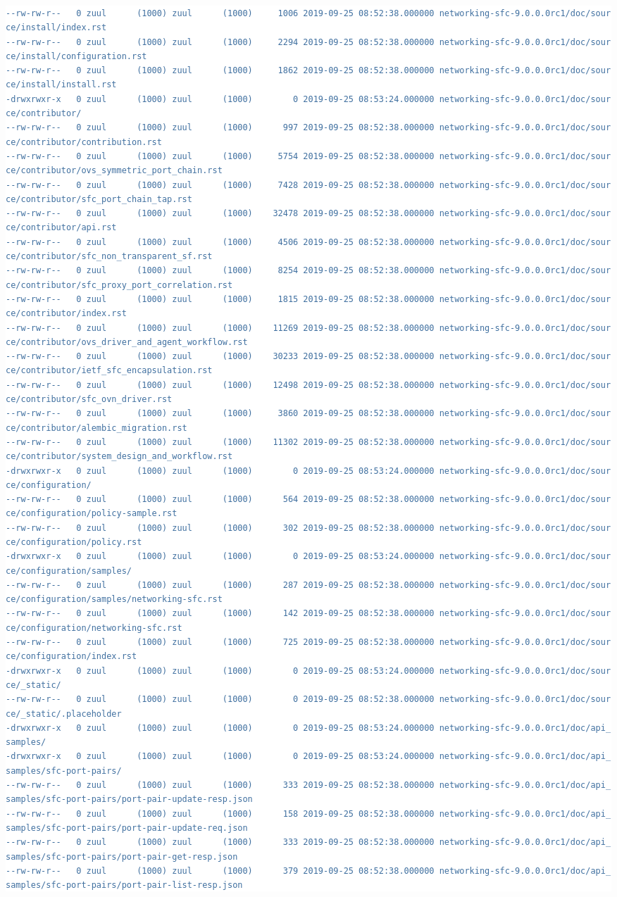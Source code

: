 ```diff
--rw-rw-r--   0 zuul      (1000) zuul      (1000)     1006 2019-09-25 08:52:38.000000 networking-sfc-9.0.0.0rc1/doc/source/install/index.rst
--rw-rw-r--   0 zuul      (1000) zuul      (1000)     2294 2019-09-25 08:52:38.000000 networking-sfc-9.0.0.0rc1/doc/source/install/configuration.rst
--rw-rw-r--   0 zuul      (1000) zuul      (1000)     1862 2019-09-25 08:52:38.000000 networking-sfc-9.0.0.0rc1/doc/source/install/install.rst
-drwxrwxr-x   0 zuul      (1000) zuul      (1000)        0 2019-09-25 08:53:24.000000 networking-sfc-9.0.0.0rc1/doc/source/contributor/
--rw-rw-r--   0 zuul      (1000) zuul      (1000)      997 2019-09-25 08:52:38.000000 networking-sfc-9.0.0.0rc1/doc/source/contributor/contribution.rst
--rw-rw-r--   0 zuul      (1000) zuul      (1000)     5754 2019-09-25 08:52:38.000000 networking-sfc-9.0.0.0rc1/doc/source/contributor/ovs_symmetric_port_chain.rst
--rw-rw-r--   0 zuul      (1000) zuul      (1000)     7428 2019-09-25 08:52:38.000000 networking-sfc-9.0.0.0rc1/doc/source/contributor/sfc_port_chain_tap.rst
--rw-rw-r--   0 zuul      (1000) zuul      (1000)    32478 2019-09-25 08:52:38.000000 networking-sfc-9.0.0.0rc1/doc/source/contributor/api.rst
--rw-rw-r--   0 zuul      (1000) zuul      (1000)     4506 2019-09-25 08:52:38.000000 networking-sfc-9.0.0.0rc1/doc/source/contributor/sfc_non_transparent_sf.rst
--rw-rw-r--   0 zuul      (1000) zuul      (1000)     8254 2019-09-25 08:52:38.000000 networking-sfc-9.0.0.0rc1/doc/source/contributor/sfc_proxy_port_correlation.rst
--rw-rw-r--   0 zuul      (1000) zuul      (1000)     1815 2019-09-25 08:52:38.000000 networking-sfc-9.0.0.0rc1/doc/source/contributor/index.rst
--rw-rw-r--   0 zuul      (1000) zuul      (1000)    11269 2019-09-25 08:52:38.000000 networking-sfc-9.0.0.0rc1/doc/source/contributor/ovs_driver_and_agent_workflow.rst
--rw-rw-r--   0 zuul      (1000) zuul      (1000)    30233 2019-09-25 08:52:38.000000 networking-sfc-9.0.0.0rc1/doc/source/contributor/ietf_sfc_encapsulation.rst
--rw-rw-r--   0 zuul      (1000) zuul      (1000)    12498 2019-09-25 08:52:38.000000 networking-sfc-9.0.0.0rc1/doc/source/contributor/sfc_ovn_driver.rst
--rw-rw-r--   0 zuul      (1000) zuul      (1000)     3860 2019-09-25 08:52:38.000000 networking-sfc-9.0.0.0rc1/doc/source/contributor/alembic_migration.rst
--rw-rw-r--   0 zuul      (1000) zuul      (1000)    11302 2019-09-25 08:52:38.000000 networking-sfc-9.0.0.0rc1/doc/source/contributor/system_design_and_workflow.rst
-drwxrwxr-x   0 zuul      (1000) zuul      (1000)        0 2019-09-25 08:53:24.000000 networking-sfc-9.0.0.0rc1/doc/source/configuration/
--rw-rw-r--   0 zuul      (1000) zuul      (1000)      564 2019-09-25 08:52:38.000000 networking-sfc-9.0.0.0rc1/doc/source/configuration/policy-sample.rst
--rw-rw-r--   0 zuul      (1000) zuul      (1000)      302 2019-09-25 08:52:38.000000 networking-sfc-9.0.0.0rc1/doc/source/configuration/policy.rst
-drwxrwxr-x   0 zuul      (1000) zuul      (1000)        0 2019-09-25 08:53:24.000000 networking-sfc-9.0.0.0rc1/doc/source/configuration/samples/
--rw-rw-r--   0 zuul      (1000) zuul      (1000)      287 2019-09-25 08:52:38.000000 networking-sfc-9.0.0.0rc1/doc/source/configuration/samples/networking-sfc.rst
--rw-rw-r--   0 zuul      (1000) zuul      (1000)      142 2019-09-25 08:52:38.000000 networking-sfc-9.0.0.0rc1/doc/source/configuration/networking-sfc.rst
--rw-rw-r--   0 zuul      (1000) zuul      (1000)      725 2019-09-25 08:52:38.000000 networking-sfc-9.0.0.0rc1/doc/source/configuration/index.rst
-drwxrwxr-x   0 zuul      (1000) zuul      (1000)        0 2019-09-25 08:53:24.000000 networking-sfc-9.0.0.0rc1/doc/source/_static/
--rw-rw-r--   0 zuul      (1000) zuul      (1000)        0 2019-09-25 08:52:38.000000 networking-sfc-9.0.0.0rc1/doc/source/_static/.placeholder
-drwxrwxr-x   0 zuul      (1000) zuul      (1000)        0 2019-09-25 08:53:24.000000 networking-sfc-9.0.0.0rc1/doc/api_samples/
-drwxrwxr-x   0 zuul      (1000) zuul      (1000)        0 2019-09-25 08:53:24.000000 networking-sfc-9.0.0.0rc1/doc/api_samples/sfc-port-pairs/
--rw-rw-r--   0 zuul      (1000) zuul      (1000)      333 2019-09-25 08:52:38.000000 networking-sfc-9.0.0.0rc1/doc/api_samples/sfc-port-pairs/port-pair-update-resp.json
--rw-rw-r--   0 zuul      (1000) zuul      (1000)      158 2019-09-25 08:52:38.000000 networking-sfc-9.0.0.0rc1/doc/api_samples/sfc-port-pairs/port-pair-update-req.json
--rw-rw-r--   0 zuul      (1000) zuul      (1000)      333 2019-09-25 08:52:38.000000 networking-sfc-9.0.0.0rc1/doc/api_samples/sfc-port-pairs/port-pair-get-resp.json
--rw-rw-r--   0 zuul      (1000) zuul      (1000)      379 2019-09-25 08:52:38.000000 networking-sfc-9.0.0.0rc1/doc/api_samples/sfc-port-pairs/port-pair-list-resp.json
```